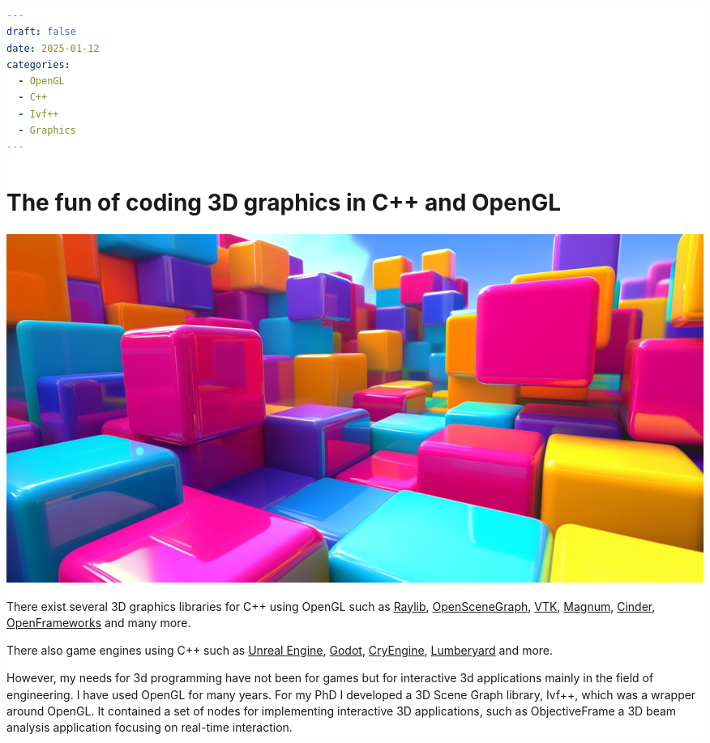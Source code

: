 ```yaml
---
draft: false 
date: 2025-01-12
categories:
  - OpenGL
  - C++
  - Ivf++
  - Graphics
---
```


# The fun of coding 3D graphics in C++ and OpenGL

![](images/3d_for_fun.png)

There exist several 3D graphics libraries for C++ using OpenGL such as [Raylib](https://www.raylib.com/), [OpenSceneGraph](https://www.openscenegraph.org/), [VTK](https://vtk.org/), [Magnum](https://magnum.graphics/), [Cinder](https://libcinder.org/), [OpenFrameworks](https://openframeworks.cc/) and many more.

There also game engines using C++ such as [Unreal Engine](https://www.unrealengine.com/), [Godot](https://godotengine.org/), [CryEngine](https://www.cryengine.com/), [Lumberyard](https://aws.amazon.com/lumberyard/) and more.

However, my needs for 3d programming have not been for games but for interactive 3d applications mainly in the field of engineering. I have used OpenGL for many years. For my PhD I developed a 3D Scene Graph library, Ivf++, which was a wrapper around OpenGL. It contained a set of nodes for implementing interactive 3D applications, such as ObjectiveFrame a 3D beam analysis application focusing on real-time interaction. 
